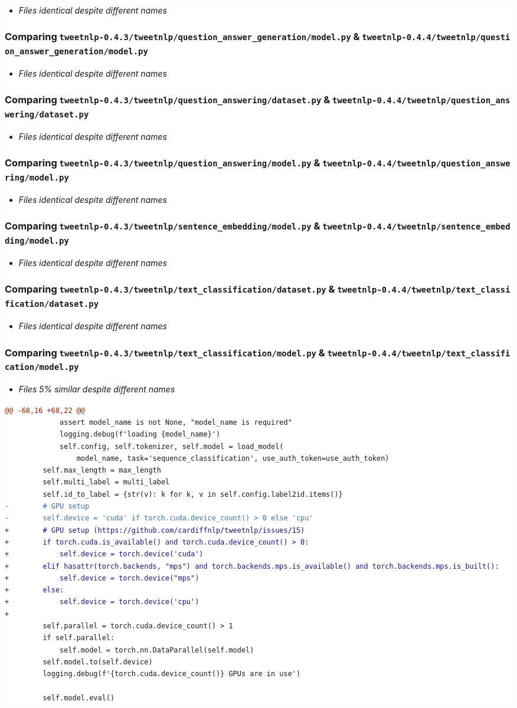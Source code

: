  * *Files identical despite different names*

### Comparing `tweetnlp-0.4.3/tweetnlp/question_answer_generation/model.py` & `tweetnlp-0.4.4/tweetnlp/question_answer_generation/model.py`

 * *Files identical despite different names*

### Comparing `tweetnlp-0.4.3/tweetnlp/question_answering/dataset.py` & `tweetnlp-0.4.4/tweetnlp/question_answering/dataset.py`

 * *Files identical despite different names*

### Comparing `tweetnlp-0.4.3/tweetnlp/question_answering/model.py` & `tweetnlp-0.4.4/tweetnlp/question_answering/model.py`

 * *Files identical despite different names*

### Comparing `tweetnlp-0.4.3/tweetnlp/sentence_embedding/model.py` & `tweetnlp-0.4.4/tweetnlp/sentence_embedding/model.py`

 * *Files identical despite different names*

### Comparing `tweetnlp-0.4.3/tweetnlp/text_classification/dataset.py` & `tweetnlp-0.4.4/tweetnlp/text_classification/dataset.py`

 * *Files identical despite different names*

### Comparing `tweetnlp-0.4.3/tweetnlp/text_classification/model.py` & `tweetnlp-0.4.4/tweetnlp/text_classification/model.py`

 * *Files 5% similar despite different names*

```diff
@@ -68,16 +68,22 @@
             assert model_name is not None, "model_name is required"
             logging.debug(f'loading {model_name}')
             self.config, self.tokenizer, self.model = load_model(
                 model_name, task='sequence_classification', use_auth_token=use_auth_token)
         self.max_length = max_length
         self.multi_label = multi_label
         self.id_to_label = {str(v): k for k, v in self.config.label2id.items()}
-        # GPU setup
-        self.device = 'cuda' if torch.cuda.device_count() > 0 else 'cpu'
+        # GPU setup (https://github.com/cardiffnlp/tweetnlp/issues/15)
+        if torch.cuda.is_available() and torch.cuda.device_count() > 0:
+            self.device = torch.device('cuda')
+        elif hasattr(torch.backends, "mps") and torch.backends.mps.is_available() and torch.backends.mps.is_built():
+            self.device = torch.device("mps")
+        else:
+            self.device = torch.device('cpu')
+
         self.parallel = torch.cuda.device_count() > 1
         if self.parallel:
             self.model = torch.nn.DataParallel(self.model)
         self.model.to(self.device)
         logging.debug(f'{torch.cuda.device_count()} GPUs are in use')
 
         self.model.eval()
```